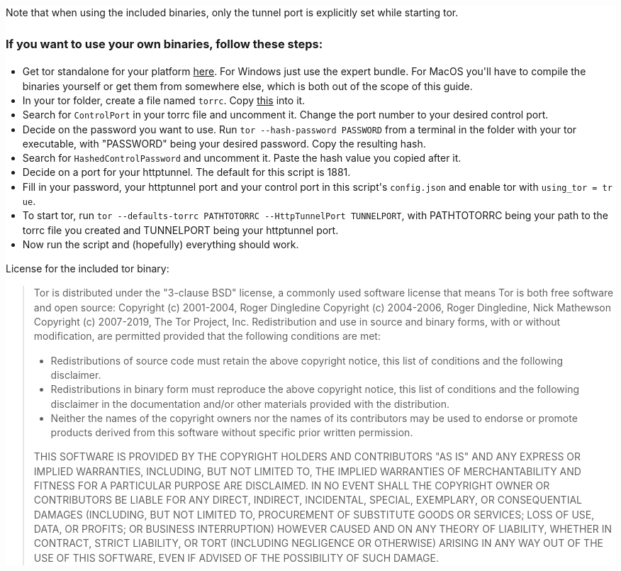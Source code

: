 Note that when using the included binaries, only the tunnel port is explicitly set while starting tor.

<h3>If you want to use your own binaries, follow these steps:</h3>

- Get tor standalone for your platform [here](https://www.torproject.org/download/tor/). For Windows just use the expert bundle. For MacOS you'll have to compile the binaries yourself or get them from somewhere else, which is both out of the scope of this guide.
- In your tor folder, create a file named ``torrc``. Copy [this](https://github.com/torproject/tor/blob/main/src/config/torrc.sample.in) into it.
- Search for ``ControlPort`` in your torrc file and uncomment it. Change the port number to your desired control port.
- Decide on the password you want to use. Run ``tor --hash-password PASSWORD`` from a terminal in the folder with your tor executable, with "PASSWORD" being your desired password. Copy the resulting hash.
- Search for ``HashedControlPassword`` and uncomment it. Paste the hash value you copied after it.
- Decide on a port for your httptunnel. The default for this script is 1881.
- Fill in your password, your httptunnel port and your control port in this script's ``config.json`` and enable tor with ``using_tor = true``.
- To start tor, run ``tor --defaults-torrc PATHTOTORRC --HttpTunnelPort TUNNELPORT``, with PATHTOTORRC being your path to the torrc file you created and TUNNELPORT being your httptunnel port.
- Now run the script and (hopefully) everything should work.

License for the included tor binary:

> Tor is distributed under the "3-clause BSD" license, a commonly used
software license that means Tor is both free software and open source:
Copyright (c) 2001-2004, Roger Dingledine
Copyright (c) 2004-2006, Roger Dingledine, Nick Mathewson
Copyright (c) 2007-2019, The Tor Project, Inc.
Redistribution and use in source and binary forms, with or without
modification, are permitted provided that the following conditions are
met:
>- Redistributions of source code must retain the above copyright
notice, this list of conditions and the following disclaimer.
>- Redistributions in binary form must reproduce the above
copyright notice, this list of conditions and the following disclaimer
in the documentation and/or other materials provided with the
distribution.
>- Neither the names of the copyright owners nor the names of its
contributors may be used to endorse or promote products derived from
this software without specific prior written permission.
>
>THIS SOFTWARE IS PROVIDED BY THE COPYRIGHT HOLDERS AND CONTRIBUTORS
"AS IS" AND ANY EXPRESS OR IMPLIED WARRANTIES, INCLUDING, BUT NOT
LIMITED TO, THE IMPLIED WARRANTIES OF MERCHANTABILITY AND FITNESS FOR
A PARTICULAR PURPOSE ARE DISCLAIMED. IN NO EVENT SHALL THE COPYRIGHT
OWNER OR CONTRIBUTORS BE LIABLE FOR ANY DIRECT, INDIRECT, INCIDENTAL,
SPECIAL, EXEMPLARY, OR CONSEQUENTIAL DAMAGES (INCLUDING, BUT NOT
LIMITED TO, PROCUREMENT OF SUBSTITUTE GOODS OR SERVICES; LOSS OF USE,
DATA, OR PROFITS; OR BUSINESS INTERRUPTION) HOWEVER CAUSED AND ON ANY
THEORY OF LIABILITY, WHETHER IN CONTRACT, STRICT LIABILITY, OR TORT
(INCLUDING NEGLIGENCE OR OTHERWISE) ARISING IN ANY WAY OUT OF THE USE
OF THIS SOFTWARE, EVEN IF ADVISED OF THE POSSIBILITY OF SUCH DAMAGE.
